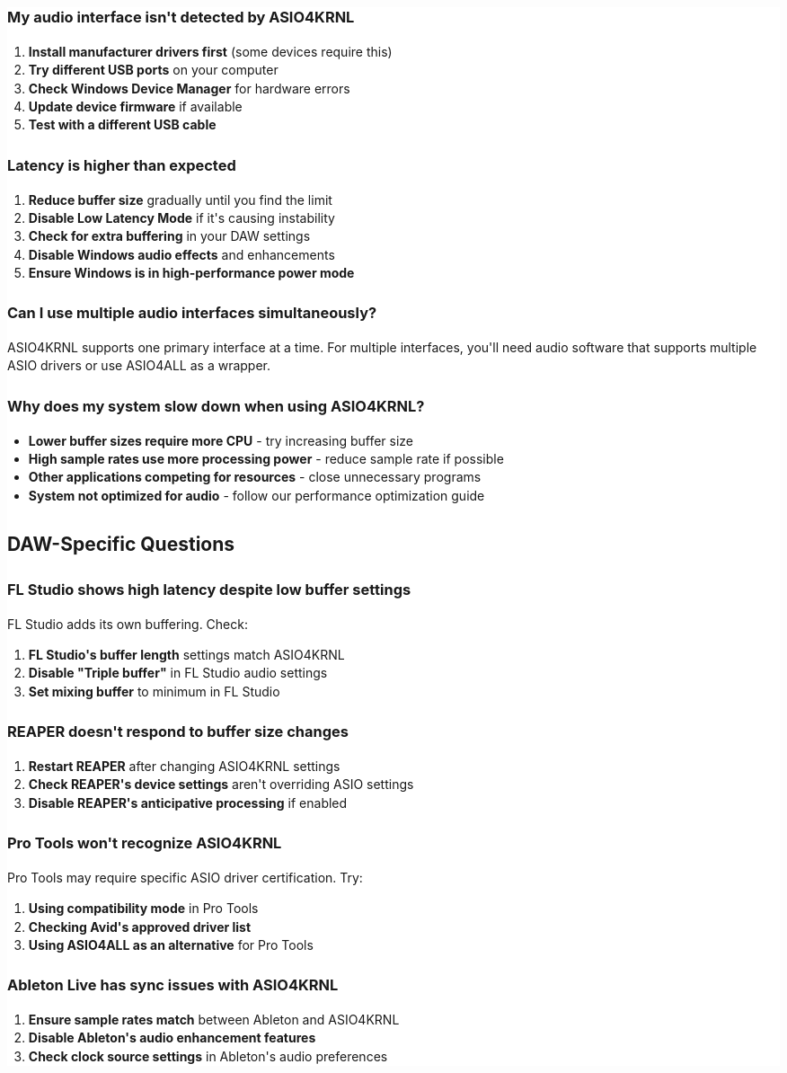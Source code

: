 ### My audio interface isn't detected by ASIO4KRNL
1. **Install manufacturer drivers first** (some devices require this)
2. **Try different USB ports** on your computer
3. **Check Windows Device Manager** for hardware errors
4. **Update device firmware** if available
5. **Test with a different USB cable**

### Latency is higher than expected
1. **Reduce buffer size** gradually until you find the limit
2. **Disable Low Latency Mode** if it's causing instability
3. **Check for extra buffering** in your DAW settings
4. **Disable Windows audio effects** and enhancements
5. **Ensure Windows is in high-performance power mode**

### Can I use multiple audio interfaces simultaneously?
ASIO4KRNL supports one primary interface at a time. For multiple interfaces, you'll need audio software that supports multiple ASIO drivers or use ASIO4ALL as a wrapper.

### Why does my system slow down when using ASIO4KRNL?
- **Lower buffer sizes require more CPU** - try increasing buffer size
- **High sample rates use more processing power** - reduce sample rate if possible
- **Other applications competing for resources** - close unnecessary programs
- **System not optimized for audio** - follow our performance optimization guide

## DAW-Specific Questions

### FL Studio shows high latency despite low buffer settings
FL Studio adds its own buffering. Check:
1. **FL Studio's buffer length** settings match ASIO4KRNL
2. **Disable "Triple buffer"** in FL Studio audio settings
3. **Set mixing buffer** to minimum in FL Studio

### REAPER doesn't respond to buffer size changes
1. **Restart REAPER** after changing ASIO4KRNL settings
2. **Check REAPER's device settings** aren't overriding ASIO settings
3. **Disable REAPER's anticipative processing** if enabled

### Pro Tools won't recognize ASIO4KRNL
Pro Tools may require specific ASIO driver certification. Try:
1. **Using compatibility mode** in Pro Tools
2. **Checking Avid's approved driver list**
3. **Using ASIO4ALL as an alternative** for Pro Tools

### Ableton Live has sync issues with ASIO4KRNL
1. **Ensure sample rates match** between Ableton and ASIO4KRNL
2. **Disable Ableton's audio enhancement features**
3. **Check clock source settings** in Ableton's audio preferences

